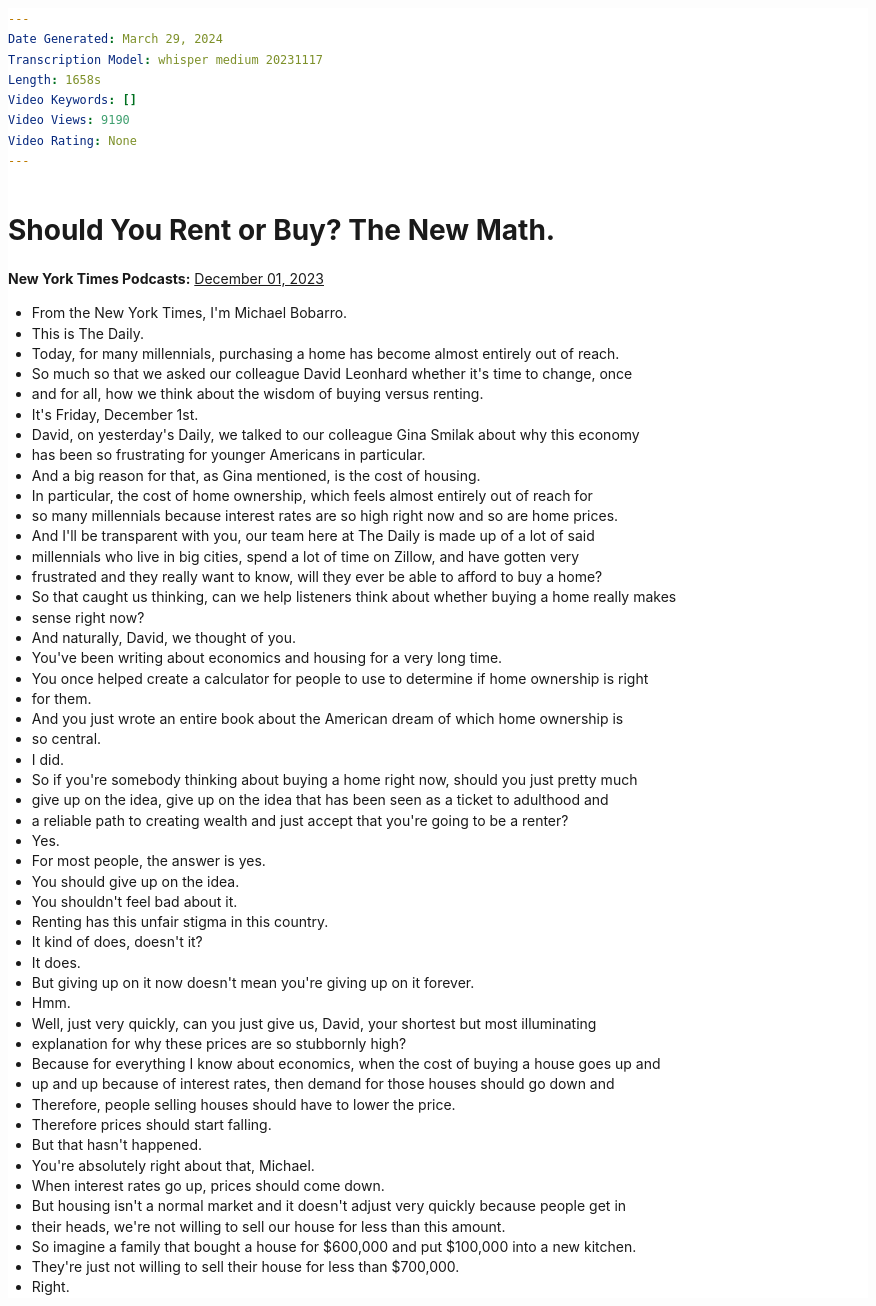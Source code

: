 ```yaml
---
Date Generated: March 29, 2024
Transcription Model: whisper medium 20231117
Length: 1658s
Video Keywords: []
Video Views: 9190
Video Rating: None
---
```


# Should You Rent or Buy? The New Math.
**New York Times Podcasts:** [December 01, 2023](https://www.youtube.com/watch?v=MVVW0symuu8)
*  From the New York Times, I'm Michael Bobarro.
*  This is The Daily.
*  Today, for many millennials, purchasing a home has become almost entirely out of reach.
*  So much so that we asked our colleague David Leonhard whether it's time to change, once
*  and for all, how we think about the wisdom of buying versus renting.
*  It's Friday, December 1st.
*  David, on yesterday's Daily, we talked to our colleague Gina Smilak about why this economy
*  has been so frustrating for younger Americans in particular.
*  And a big reason for that, as Gina mentioned, is the cost of housing.
*  In particular, the cost of home ownership, which feels almost entirely out of reach for
*  so many millennials because interest rates are so high right now and so are home prices.
*  And I'll be transparent with you, our team here at The Daily is made up of a lot of said
*  millennials who live in big cities, spend a lot of time on Zillow, and have gotten very
*  frustrated and they really want to know, will they ever be able to afford to buy a home?
*  So that caught us thinking, can we help listeners think about whether buying a home really makes
*  sense right now?
*  And naturally, David, we thought of you.
*  You've been writing about economics and housing for a very long time.
*  You once helped create a calculator for people to use to determine if home ownership is right
*  for them.
*  And you just wrote an entire book about the American dream of which home ownership is
*  so central.
*  I did.
*  So if you're somebody thinking about buying a home right now, should you just pretty much
*  give up on the idea, give up on the idea that has been seen as a ticket to adulthood and
*  a reliable path to creating wealth and just accept that you're going to be a renter?
*  Yes.
*  For most people, the answer is yes.
*  You should give up on the idea.
*  You shouldn't feel bad about it.
*  Renting has this unfair stigma in this country.
*  It kind of does, doesn't it?
*  It does.
*  But giving up on it now doesn't mean you're giving up on it forever.
*  Hmm.
*  Well, just very quickly, can you just give us, David, your shortest but most illuminating
*  explanation for why these prices are so stubbornly high?
*  Because for everything I know about economics, when the cost of buying a house goes up and
*  up and up because of interest rates, then demand for those houses should go down and
*  Therefore, people selling houses should have to lower the price.
*  Therefore prices should start falling.
*  But that hasn't happened.
*  You're absolutely right about that, Michael.
*  When interest rates go up, prices should come down.
*  But housing isn't a normal market and it doesn't adjust very quickly because people get in
*  their heads, we're not willing to sell our house for less than this amount.
*  So imagine a family that bought a house for $600,000 and put $100,000 into a new kitchen.
*  They're just not willing to sell their house for less than $700,000.
*  Right.